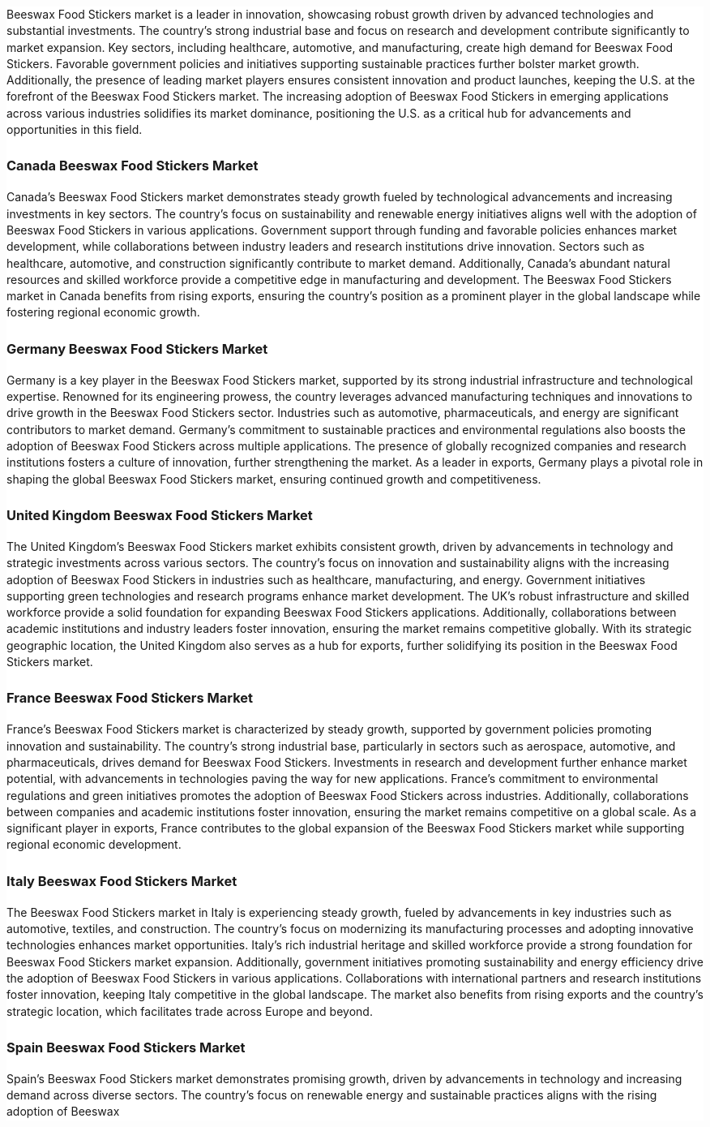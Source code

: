 Beeswax Food Stickers market is a leader in innovation, showcasing robust growth driven by advanced technologies and substantial investments. The country&rsquo;s strong industrial base and focus on research and development contribute significantly to market expansion. Key sectors, including healthcare, automotive, and manufacturing, create high demand for Beeswax Food Stickers. Favorable government policies and initiatives supporting sustainable practices further bolster market growth. Additionally, the presence of leading market players ensures consistent innovation and product launches, keeping the U.S. at the forefront of the Beeswax Food Stickers market. The increasing adoption of Beeswax Food Stickers in emerging applications across various industries solidifies its market dominance, positioning the U.S. as a critical hub for advancements and opportunities in this field.</p><h3>Canada Beeswax Food Stickers Market</h3><p>Canada&rsquo;s Beeswax Food Stickers market demonstrates steady growth fueled by technological advancements and increasing investments in key sectors. The country&rsquo;s focus on sustainability and renewable energy initiatives aligns well with the adoption of Beeswax Food Stickers in various applications. Government support through funding and favorable policies enhances market development, while collaborations between industry leaders and research institutions drive innovation. Sectors such as healthcare, automotive, and construction significantly contribute to market demand. Additionally, Canada&rsquo;s abundant natural resources and skilled workforce provide a competitive edge in manufacturing and development. The Beeswax Food Stickers market in Canada benefits from rising exports, ensuring the country&rsquo;s position as a prominent player in the global landscape while fostering regional economic growth.</p><h3>Germany Beeswax Food Stickers Market</h3><p>Germany is a key player in the Beeswax Food Stickers market, supported by its strong industrial infrastructure and technological expertise. Renowned for its engineering prowess, the country leverages advanced manufacturing techniques and innovations to drive growth in the Beeswax Food Stickers sector. Industries such as automotive, pharmaceuticals, and energy are significant contributors to market demand. Germany&rsquo;s commitment to sustainable practices and environmental regulations also boosts the adoption of Beeswax Food Stickers across multiple applications. The presence of globally recognized companies and research institutions fosters a culture of innovation, further strengthening the market. As a leader in exports, Germany plays a pivotal role in shaping the global Beeswax Food Stickers market, ensuring continued growth and competitiveness.</p><h3>United Kingdom Beeswax Food Stickers Market</h3><p>The United Kingdom&rsquo;s Beeswax Food Stickers market exhibits consistent growth, driven by advancements in technology and strategic investments across various sectors. The country&rsquo;s focus on innovation and sustainability aligns with the increasing adoption of Beeswax Food Stickers in industries such as healthcare, manufacturing, and energy. Government initiatives supporting green technologies and research programs enhance market development. The UK&rsquo;s robust infrastructure and skilled workforce provide a solid foundation for expanding Beeswax Food Stickers applications. Additionally, collaborations between academic institutions and industry leaders foster innovation, ensuring the market remains competitive globally. With its strategic geographic location, the United Kingdom also serves as a hub for exports, further solidifying its position in the Beeswax Food Stickers market.</p><h3>France Beeswax Food Stickers Market</h3><p>France&rsquo;s Beeswax Food Stickers market is characterized by steady growth, supported by government policies promoting innovation and sustainability. The country&rsquo;s strong industrial base, particularly in sectors such as aerospace, automotive, and pharmaceuticals, drives demand for Beeswax Food Stickers. Investments in research and development further enhance market potential, with advancements in technologies paving the way for new applications. France&rsquo;s commitment to environmental regulations and green initiatives promotes the adoption of Beeswax Food Stickers across industries. Additionally, collaborations between companies and academic institutions foster innovation, ensuring the market remains competitive on a global scale. As a significant player in exports, France contributes to the global expansion of the Beeswax Food Stickers market while supporting regional economic development.</p><h3>Italy Beeswax Food Stickers Market</h3><p>The Beeswax Food Stickers market in Italy is experiencing steady growth, fueled by advancements in key industries such as automotive, textiles, and construction. The country&rsquo;s focus on modernizing its manufacturing processes and adopting innovative technologies enhances market opportunities. Italy&rsquo;s rich industrial heritage and skilled workforce provide a strong foundation for Beeswax Food Stickers market expansion. Additionally, government initiatives promoting sustainability and energy efficiency drive the adoption of Beeswax Food Stickers in various applications. Collaborations with international partners and research institutions foster innovation, keeping Italy competitive in the global landscape. The market also benefits from rising exports and the country&rsquo;s strategic location, which facilitates trade across Europe and beyond.</p><h3>Spain Beeswax Food Stickers Market</h3><p>Spain&rsquo;s Beeswax Food Stickers market demonstrates promising growth, driven by advancements in technology and increasing demand across diverse sectors. The country&rsquo;s focus on renewable energy and sustainable practices aligns with the rising adoption of Beeswax